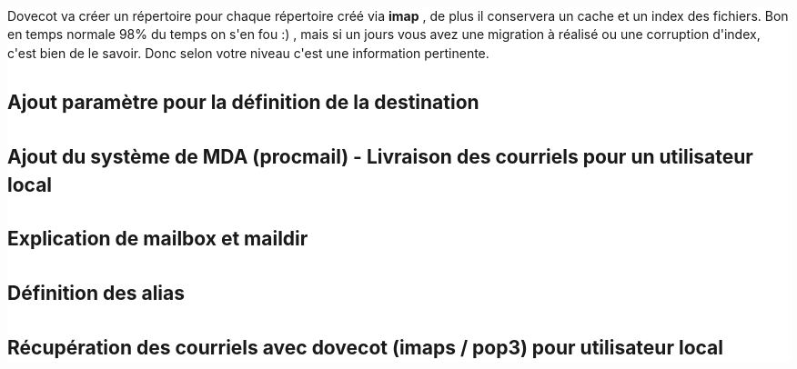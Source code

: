 Dovecot va créer un répertoire pour chaque répertoire créé via __imap__ , de plus il conservera un cache et un index des fichiers. Bon en temps normale 98% du temps on s'en fou :) , mais si un jours vous avez une migration à réalisé ou une corruption d'index, c'est bien de le savoir. Donc selon votre niveau c'est une information pertinente. 

## Ajout paramètre pour la définition de la destination
## Ajout du système de MDA (procmail) - Livraison des courriels pour un utilisateur local 
## Explication de mailbox et maildir
## Définition des alias 
## Récupération des courriels avec dovecot (imaps / pop3) pour utilisateur local


